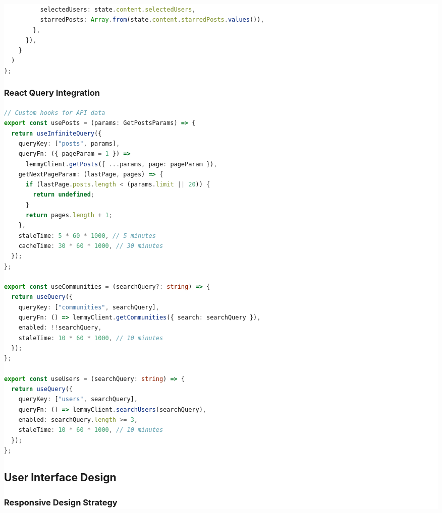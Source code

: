 ```typescript
          selectedUsers: state.content.selectedUsers,
          starredPosts: Array.from(state.content.starredPosts.values()),
        },
      }),
    }
  )
);
```

### React Query Integration

```typescript
// Custom hooks for API data
export const usePosts = (params: GetPostsParams) => {
  return useInfiniteQuery({
    queryKey: ["posts", params],
    queryFn: ({ pageParam = 1 }) =>
      lemmyClient.getPosts({ ...params, page: pageParam }),
    getNextPageParam: (lastPage, pages) => {
      if (lastPage.posts.length < (params.limit || 20)) {
        return undefined;
      }
      return pages.length + 1;
    },
    staleTime: 5 * 60 * 1000, // 5 minutes
    cacheTime: 30 * 60 * 1000, // 30 minutes
  });
};

export const useCommunities = (searchQuery?: string) => {
  return useQuery({
    queryKey: ["communities", searchQuery],
    queryFn: () => lemmyClient.getCommunities({ search: searchQuery }),
    enabled: !!searchQuery,
    staleTime: 10 * 60 * 1000, // 10 minutes
  });
};

export const useUsers = (searchQuery: string) => {
  return useQuery({
    queryKey: ["users", searchQuery],
    queryFn: () => lemmyClient.searchUsers(searchQuery),
    enabled: searchQuery.length >= 3,
    staleTime: 10 * 60 * 1000, // 10 minutes
  });
};
```

## User Interface Design

### Responsive Design Strategy
